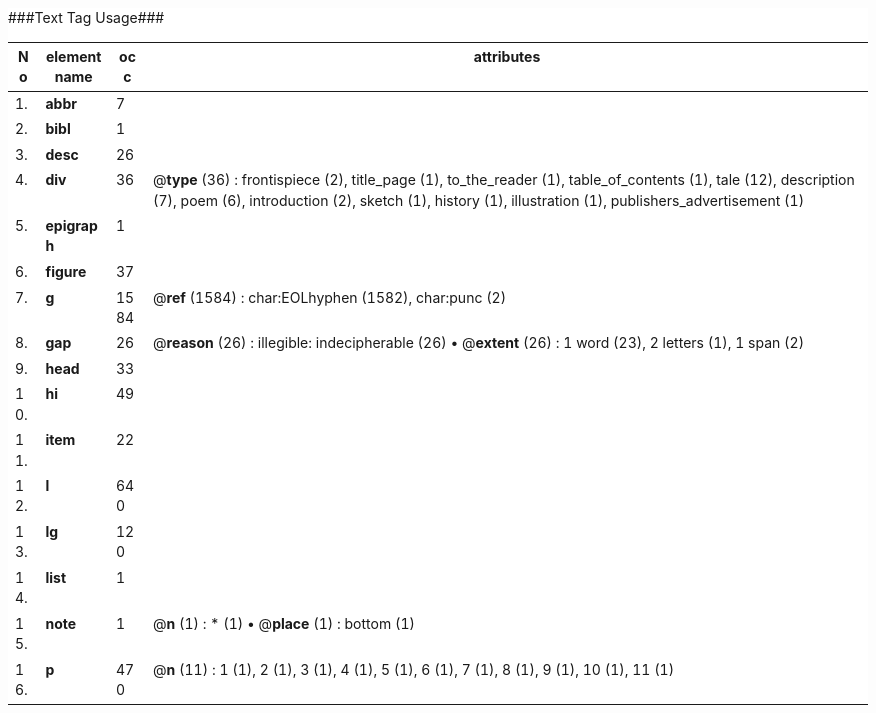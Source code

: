 
###Text Tag Usage###

|No|element name|occ|attributes|
|---|---|---|---|
|1.|__abbr__|7||
|2.|__bibl__|1||
|3.|__desc__|26||
|4.|__div__|36| @__type__ (36) : frontispiece (2), title_page (1), to_the_reader (1), table_of_contents (1), tale (12), description (7), poem (6), introduction (2), sketch (1), history (1), illustration (1), publishers_advertisement (1)|
|5.|__epigraph__|1||
|6.|__figure__|37||
|7.|__g__|1584| @__ref__ (1584) : char:EOLhyphen (1582), char:punc (2)|
|8.|__gap__|26| @__reason__ (26) : illegible: indecipherable (26)  •  @__extent__ (26) : 1 word (23), 2 letters (1), 1 span (2)|
|9.|__head__|33||
|10.|__hi__|49||
|11.|__item__|22||
|12.|__l__|640||
|13.|__lg__|120||
|14.|__list__|1||
|15.|__note__|1| @__n__ (1) : * (1)  •  @__place__ (1) : bottom (1)|
|16.|__p__|470| @__n__ (11) : 1 (1), 2 (1), 3 (1), 4 (1), 5 (1), 6 (1), 7 (1), 8 (1), 9 (1), 10 (1), 11 (1)|